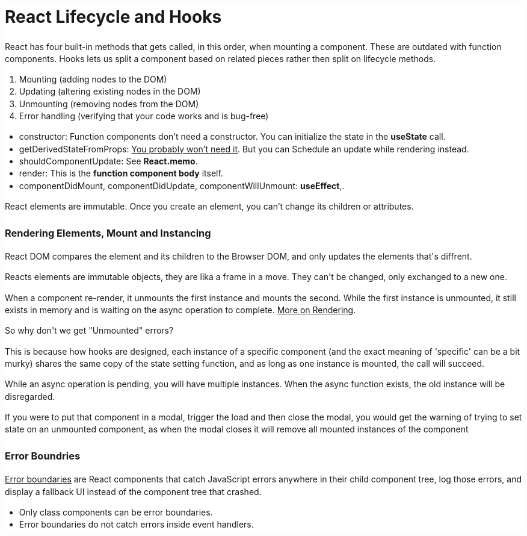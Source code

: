 # React Lifecycle and Hooks

React has four built-in methods that gets called, in this order, when mounting a component. These are outdated with function components. Hooks lets us split a component based on related pieces rather then split on lifecycle methods.

1. Mounting (adding nodes to the DOM)
2. Updating (altering existing nodes in the DOM)
3. Unmounting (removing nodes from the DOM)
4. Error handling (verifying that your code works and is bug-free)

- constructor: Function components don’t need a constructor. You can initialize the state in the **useState** call.
- getDerivedStateFromProps: [You probably won’t need it](https://reactjs.org/blog/2018/06/07/you-probably-dont-need-derived-state.html). But you can Schedule an update while rendering instead.
- shouldComponentUpdate: See **React.memo**.
- render: This is the **function component body** itself.
- componentDidMount, componentDidUpdate, componentWillUnmount: **useEffect**,.

React elements are immutable. Once you create an element, you can’t change its children or attributes.

### Rendering Elements, Mount and Instancing

React DOM compares the element and its children to the Browser DOM, and only updates the elements that's diffrent.

Reacts elements are immutable objects, they are lika a frame in a move. They can't be changed, only exchanged to a new one.

When a component re-render, it unmounts the first instance and mounts the second.
While the first instance is unmounted, it still exists in memory and is waiting on the async operation to complete.
[More on Rendering](https://felixgerschau.com/react-rerender-components/#what-is-rendering).

So why don't we get "Unmounted" errors?

This is because how hooks are designed, each instance of a specific component (and the exact meaning of 'specific' can be a bit murky) shares the same copy of the state setting function, and as long as one instance is mounted, the call will succeed.

While an async operation is pending, you will have multiple instances. When the async function exists, the old instance will be disregarded.

If you were to put that component in a modal, trigger the load and then close the modal, you would get the warning of trying to set state on an unmounted component, as when the modal closes it will remove all mounted instances of the component

### Error Boundries

[Error boundaries](https://reactjs.org/docs/error-boundaries.html) are React components that catch JavaScript errors anywhere in their child component tree, log those errors, and display a fallback UI instead of the component tree that crashed.

- Only class components can be error boundaries.
- Error boundaries do not catch errors inside event handlers.
